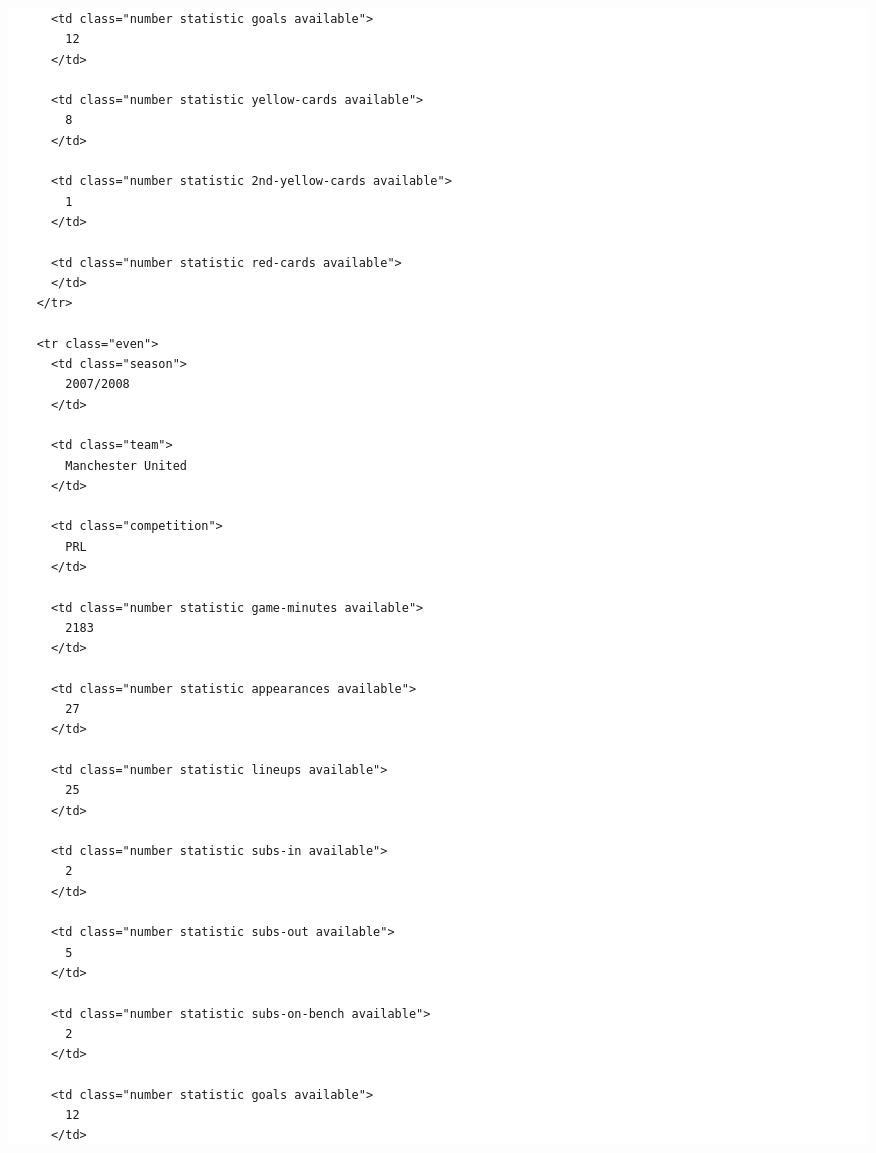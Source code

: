           <td class="number statistic goals available">
            12
          </td>
          
          <td class="number statistic yellow-cards available">
            8
          </td>
          
          <td class="number statistic 2nd-yellow-cards available">
            1
          </td>
          
          <td class="number statistic red-cards available">
          </td>
        </tr>
        
        <tr class="even">
          <td class="season">
            2007/2008
          </td>
          
          <td class="team">
            Manchester United
          </td>
          
          <td class="competition">
            PRL
          </td>
          
          <td class="number statistic game-minutes available">
            2183
          </td>
          
          <td class="number statistic appearances available">
            27
          </td>
          
          <td class="number statistic lineups available">
            25
          </td>
          
          <td class="number statistic subs-in available">
            2
          </td>
          
          <td class="number statistic subs-out available">
            5
          </td>
          
          <td class="number statistic subs-on-bench available">
            2
          </td>
          
          <td class="number statistic goals available">
            12
          </td>
          
